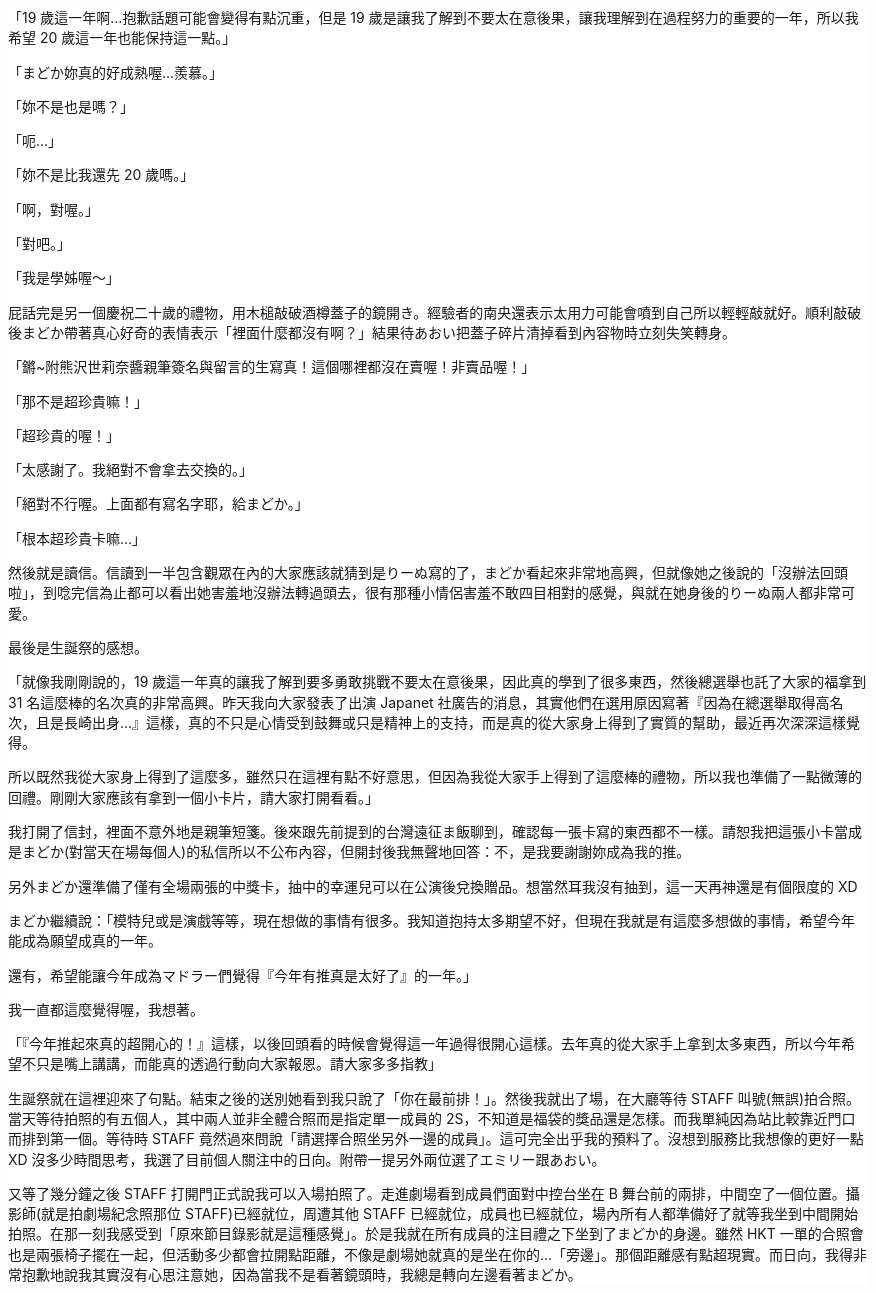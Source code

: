「19 歲這一年啊…抱歉話題可能會變得有點沉重，但是 19 歲是讓我了解到不要太在意後果，讓我理解到在過程努力的重要的一年，所以我希望 20 歲這一年也能保持這一點。」

「まどか妳真的好成熟喔…羨慕。」

「妳不是也是嗎？」

「呃…」

「妳不是比我還先 20 歲嗎。」

「啊，對喔。」

「對吧。」

「我是學姊喔～」

屁話完是另一個慶祝二十歲的禮物，用木槌敲破酒樽蓋子的鏡開き。經驗者的南央還表示太用力可能會噴到自己所以輕輕敲就好。順利敲破後まどか帶著真心好奇的表情表示「裡面什麼都沒有啊？」結果待あおい把蓋子碎片清掉看到內容物時立刻失笑轉身。

「鏘~附熊沢世莉奈醬親筆簽名與留言的生寫真！這個哪裡都沒在賣喔！非賣品喔！」

「那不是超珍貴嘛！」

「超珍貴的喔！」

「太感謝了。我絕對不會拿去交換的。」

「絕對不行喔。上面都有寫名字耶，給まどか。」

「根本超珍貴卡嘛…」

然後就是讀信。信讀到一半包含觀眾在內的大家應該就猜到是りーぬ寫的了，まどか看起來非常地高興，但就像她之後說的「沒辦法回頭啦」，到唸完信為止都可以看出她害羞地沒辦法轉過頭去，很有那種小情侶害羞不敢四目相對的感覺，與就在她身後的りーぬ兩人都非常可愛。

最後是生誕祭的感想。

「就像我剛剛說的，19 歲這一年真的讓我了解到要多勇敢挑戰不要太在意後果，因此真的學到了很多東西，然後總選舉也託了大家的福拿到 31 名這麼棒的名次真的非常高興。昨天我向大家發表了出演 Japanet 社廣告的消息，其實他們在選用原因寫著『因為在總選舉取得高名次，且是長崎出身…』這樣，真的不只是心情受到鼓舞或只是精神上的支持，而是真的從大家身上得到了實質的幫助，最近再次深深這樣覺得。

所以既然我從大家身上得到了這麼多，雖然只在這裡有點不好意思，但因為我從大家手上得到了這麼棒的禮物，所以我也準備了一點微薄的回禮。剛剛大家應該有拿到一個小卡片，請大家打開看看。」

我打開了信封，裡面不意外地是親筆短箋。後來跟先前提到的台灣遠征ま飯聊到，確認每一張卡寫的東西都不一樣。請恕我把這張小卡當成是まどか(對當天在場每個人)的私信所以不公布內容，但開封後我無聲地回答：不，是我要謝謝妳成為我的推。

另外まどか還準備了僅有全場兩張的中獎卡，抽中的幸運兒可以在公演後兌換贈品。想當然耳我沒有抽到，這一天再神還是有個限度的 XD

まどか繼續說：「模特兒或是演戲等等，現在想做的事情有很多。我知道抱持太多期望不好，但現在我就是有這麼多想做的事情，希望今年能成為願望成真的一年。

還有，希望能讓今年成為マドラー們覺得『今年有推真是太好了』的一年。」

我一直都這麼覺得喔，我想著。

「『今年推起來真的超開心的！』這樣，以後回頭看的時候會覺得這一年過得很開心這樣。去年真的從大家手上拿到太多東西，所以今年希望不只是嘴上講講，而能真的透過行動向大家報恩。請大家多多指教」

生誕祭就在這裡迎來了句點。結束之後的送別她看到我只說了「你在最前排！」。然後我就出了場，在大廳等待 STAFF 叫號(無誤)拍合照。當天等待拍照的有五個人，其中兩人並非全體合照而是指定單一成員的 2S，不知道是福袋的獎品還是怎樣。而我單純因為站比較靠近門口而排到第一個。等待時 STAFF 竟然過來問說「請選擇合照坐另外一邊的成員」。這可完全出乎我的預料了。沒想到服務比我想像的更好一點 XD 沒多少時間思考，我選了目前個人關注中的日向。附帶一提另外兩位選了エミリー跟あおい。

又等了幾分鐘之後 STAFF 打開門正式說我可以入場拍照了。走進劇場看到成員們面對中控台坐在 B 舞台前的兩排，中間空了一個位置。攝影師(就是拍劇場紀念照那位 STAFF)已經就位，周遭其他 STAFF 已經就位，成員也已經就位，場內所有人都準備好了就等我坐到中間開始拍照。在那一刻我感受到「原來節目錄影就是這種感覺」。於是我就在所有成員的注目禮之下坐到了まどか的身邊。雖然 HKT 一單的合照會也是兩張椅子擺在一起，但活動多少都會拉開點距離，不像是劇場她就真的是坐在你的…「旁邊」。那個距離感有點超現實。而日向，我得非常抱歉地說我其實沒有心思注意她，因為當我不是看著鏡頭時，我總是轉向左邊看著まどか。

